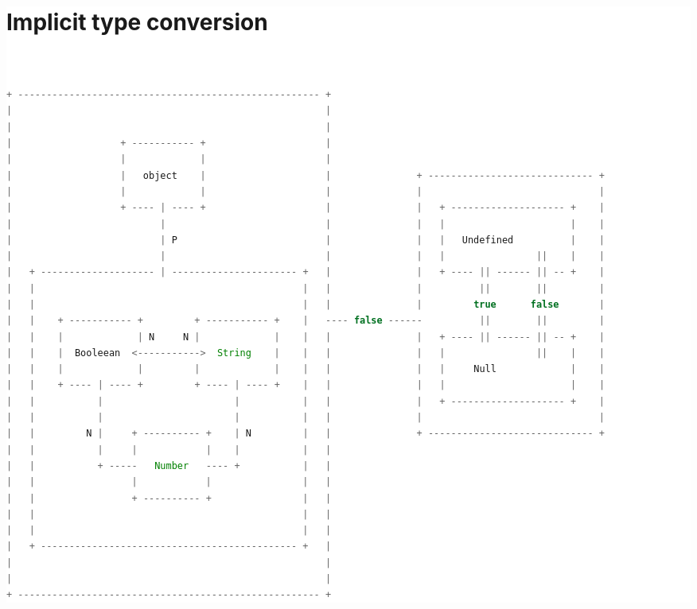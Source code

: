 # Implicit type conversion


``` javascript


+ ----------------------------------------------------- +
|                                                       |                
|                                                       |               
|                   + ----------- +                     |               
|                   |             |                     |               
|                   |   object    |                     |               + ----------------------------- +
|                   |             |                     |               |                               |
|                   + ---- | ---- +                     |               |   + -------------------- +    |
|                          |                            |               |   |                      |    |
|                          | P                          |               |   |   Undefined          |    | 
|                          |                            |               |   |                ||    |    |
|   + -------------------- | ---------------------- +   |               |   + ---- || ------ || -- +    |                           
|   |                                               |   |               |          ||        ||         |                
|   |                                               |   |               |         true      false       |                      
|   |    + ----------- +         + ----------- +    |   ---- false ------          ||        ||         |         
|   |    |             | N     N |             |    |   |               |   + ---- || ------ || -- +    |                               
|   |    |  Booleean  <----------->  String    |    |   |               |   |                ||    |    |                  
|   |    |             |         |             |    |   |               |   |     Null             |    |          
|   |    + ---- | ---- +         + ---- | ---- +    |   |               |   |                      |    |             
|   |           |                       |           |   |               |   + -------------------- +    |    
|   |           |                       |           |   |               |                               |
|   |         N |     + ---------- +    | N         |   |               + ----------------------------- +
|   |           |     |            |    |           |   |               
|   |           + -----   Number   ---- +           |   |                        
|   |                 |            |                |   |               
|   |                 + ---------- +                |   |               
|   |                                               |   |               
|   |                                               |   |               
|   + --------------------------------------------- +   |
|                                                       |
|                                                       |
+ ----------------------------------------------------- +


```
